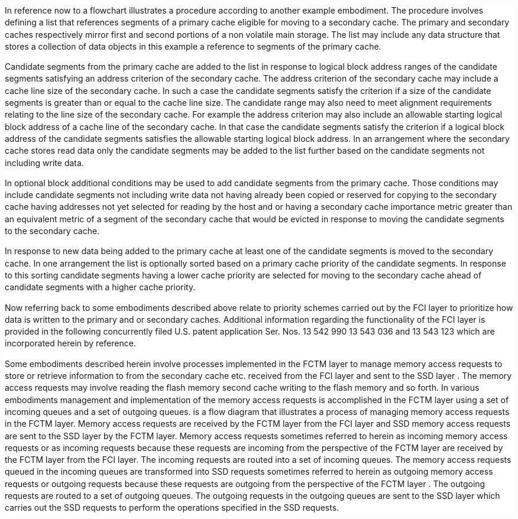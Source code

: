 In reference now to a flowchart illustrates a procedure according to another example embodiment. The procedure involves defining a list that references segments of a primary cache eligible for moving to a secondary cache. The primary and secondary caches respectively mirror first and second portions of a non volatile main storage. The list may include any data structure that stores a collection of data objects in this example a reference to segments of the primary cache.

Candidate segments from the primary cache are added to the list in response to logical block address ranges of the candidate segments satisfying an address criterion of the secondary cache. The address criterion of the secondary cache may include a cache line size of the secondary cache. In such a case the candidate segments satisfy the criterion if a size of the candidate segments is greater than or equal to the cache line size. The candidate range may also need to meet alignment requirements relating to the line size of the secondary cache. For example the address criterion may also include an allowable starting logical block address of a cache line of the secondary cache. In that case the candidate segments satisfy the criterion if a logical block address of the candidate segments satisfies the allowable starting logical block address. In an arrangement where the secondary cache stores read data only the candidate segments may be added to the list further based on the candidate segments not including write data.

In optional block additional conditions may be used to add candidate segments from the primary cache. Those conditions may include candidate segments not including write data not having already been copied or reserved for copying to the secondary cache having addresses not yet selected for reading by the host and or having a secondary cache importance metric greater than an equivalent metric of a segment of the secondary cache that would be evicted in response to moving the candidate segments to the secondary cache.

In response to new data being added to the primary cache at least one of the candidate segments is moved to the secondary cache. In one arrangement the list is optionally sorted based on a primary cache priority of the candidate segments. In response to this sorting candidate segments having a lower cache priority are selected for moving to the secondary cache ahead of candidate segments with a higher cache priority.

Now referring back to some embodiments described above relate to priority schemes carried out by the FCI layer to prioritize how data is written to the primary and or secondary caches. Additional information regarding the functionality of the FCI layer is provided in the following concurrently filed U.S. patent application Ser. Nos. 13 542 990 13 543 036 and 13 543 123 which are incorporated herein by reference.

Some embodiments described herein involve processes implemented in the FCTM layer to manage memory access requests to store or retrieve information to from the secondary cache etc. received from the FCI layer and sent to the SSD layer . The memory access requests may involve reading the flash memory second cache writing to the flash memory and so forth. In various embodiments management and implementation of the memory access requests is accomplished in the FCTM layer using a set of incoming queues and a set of outgoing queues. is a flow diagram that illustrates a process of managing memory access requests in the FCTM layer. Memory access requests are received by the FCTM layer from the FCI layer and SSD memory access requests are sent to the SSD layer by the FCTM layer. Memory access requests sometimes referred to herein as incoming memory access requests or as incoming requests because these requests are incoming from the perspective of the FCTM layer are received by the FCTM layer from the FCI layer. The incoming requests are routed into a set of incoming queues. The memory access requests queued in the incoming queues are transformed into SSD requests sometimes referred to herein as outgoing memory access requests or outgoing requests because these requests are outgoing from the perspective of the FCTM layer . The outgoing requests are routed to a set of outgoing queues. The outgoing requests in the outgoing queues are sent to the SSD layer which carries out the SSD requests to perform the operations specified in the SSD requests.

